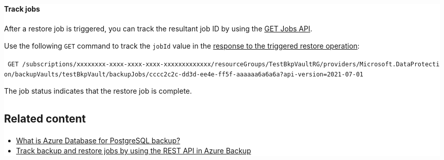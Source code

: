 #### Track jobs

After a restore job is triggered, you can track the resultant job ID by using the [GET Jobs API](/rest/api/dataprotection/jobs/get).

Use the following `GET` command to track the `jobId` value in the [response to the triggered restore operation](#response-to-trigger-restore-requests):

```http
 GET /subscriptions/xxxxxxxx-xxxx-xxxx-xxxx-xxxxxxxxxxxxx/resourceGroups/TestBkpVaultRG/providers/Microsoft.DataProtection/backupVaults/testBkpVault/backupJobs/cccc2c2c-dd3d-ee4e-ff5f-aaaaaa6a6a6a?api-version=2021-07-01
```

The job status indicates that the restore job is complete.

## Related content

- [What is Azure Database for PostgreSQL backup?](backup-azure-database-postgresql-overview.md)
- [Track  backup and restore jobs by using the REST API in Azure Backup](backup-azure-arm-userestapi-managejobs.md)
